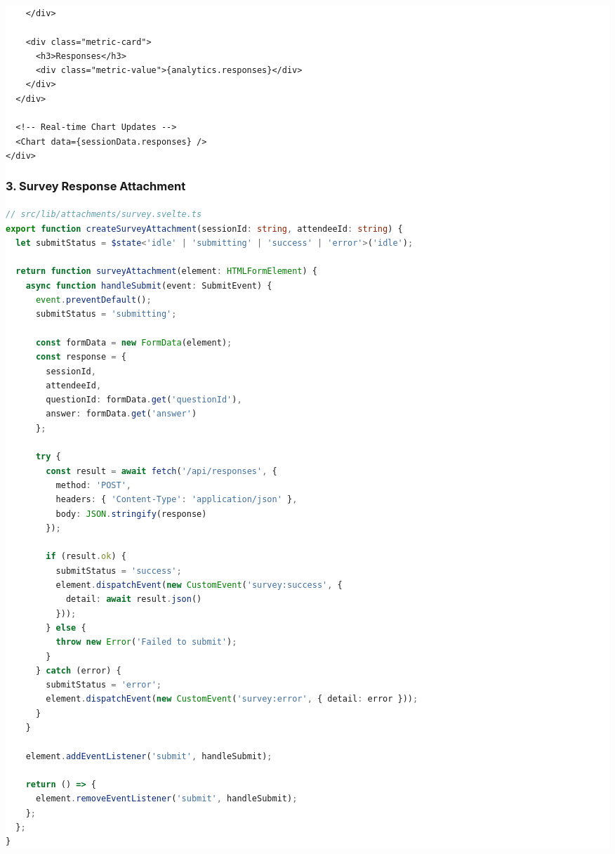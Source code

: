 ```svelte
    </div>
    
    <div class="metric-card">
      <h3>Responses</h3>
      <div class="metric-value">{analytics.responses}</div>
    </div>
  </div>
  
  <!-- Real-time Chart Updates -->
  <Chart data={sessionData.responses} />
</div>
```

### 3. Survey Response Attachment

```typescript
// src/lib/attachments/survey.svelte.ts
export function createSurveyAttachment(sessionId: string, attendeeId: string) {
  let submitStatus = $state<'idle' | 'submitting' | 'success' | 'error'>('idle');
  
  return function surveyAttachment(element: HTMLFormElement) {
    async function handleSubmit(event: SubmitEvent) {
      event.preventDefault();
      submitStatus = 'submitting';
      
      const formData = new FormData(element);
      const response = {
        sessionId,
        attendeeId,
        questionId: formData.get('questionId'),
        answer: formData.get('answer')
      };
      
      try {
        const result = await fetch('/api/responses', {
          method: 'POST',
          headers: { 'Content-Type': 'application/json' },
          body: JSON.stringify(response)
        });
        
        if (result.ok) {
          submitStatus = 'success';
          element.dispatchEvent(new CustomEvent('survey:success', { 
            detail: await result.json() 
          }));
        } else {
          throw new Error('Failed to submit');
        }
      } catch (error) {
        submitStatus = 'error';
        element.dispatchEvent(new CustomEvent('survey:error', { detail: error }));
      }
    }
    
    element.addEventListener('submit', handleSubmit);
    
    return () => {
      element.removeEventListener('submit', handleSubmit);
    };
  };
}
```
